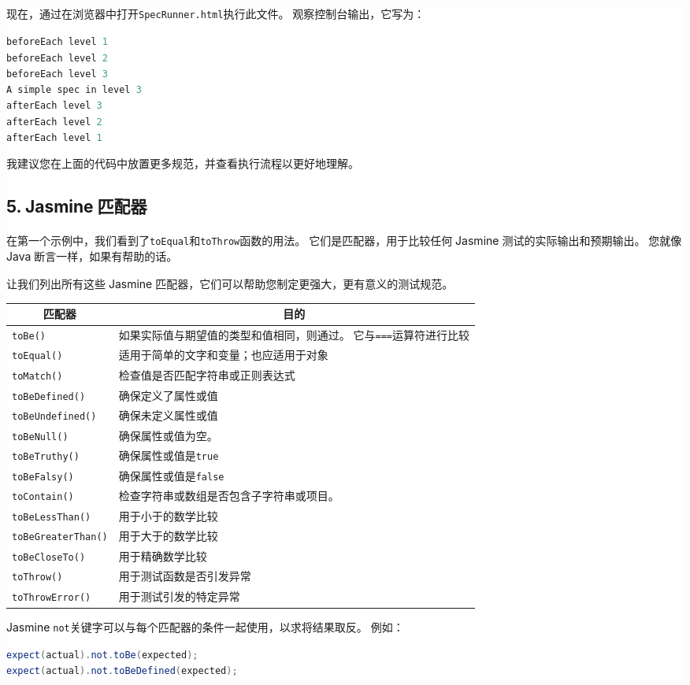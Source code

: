 现在，通过在浏览器中打开`SpecRunner.html`执行此文件。 观察控制台输出，它写为：

```java
beforeEach level 1 
beforeEach level 2 
beforeEach level 3 
A simple spec in level 3 
afterEach level 3 
afterEach level 2 
afterEach level 1
```

我建议您在上面的代码中放置更多规范，并查看执行流程以更好地理解。

## 5\. Jasmine 匹配器

在第一个示例中，我们看到了`toEqual`和`toThrow`函数的用法。 它们是匹配器，用于比较任何 Jasmine 测试的实际输出和预期输出。 您就像 Java 断言一样，如果有帮助的话。

让我们列出所有这些 Jasmine 匹配器，它们可以帮助您制定更强大，更有意义的测试规范。

| 匹配器 | 目的 |
| --- | --- |
| `toBe()` | 如果实际值与期望值的类型和值相同，则通过。 它与`===`运算符进行比较 |
| `toEqual()` | 适用于简单的文字和变量；也应适用于对象 |
| `toMatch()` | 检查值是否匹配字符串或正则表达式 |
| `toBeDefined()` | 确保定义了属性或值 |
| `toBeUndefined()` | 确保未定义属性或值 |
| `toBeNull()` | 确保属性或值为空。 |
| `toBeTruthy()` | 确保属性或值是`true` |
| `toBeFalsy()` | 确保属性或值是`false` |
| `toContain()` | 检查字符串或数组是否包含子字符串或项目。 |
| `toBeLessThan()` | 用于小于的数学比较 |
| `toBeGreaterThan()` | 用于大于的数学比较 |
| `toBeCloseTo()` | 用于精确数学比较 |
| `toThrow()` | 用于测试函数是否引发异常 |
| `toThrowError()` | 用于测试引发的特定异常 |

Jasmine `not`关键字可以与每个匹配器的条件一起使用，以求将结果取反。 例如：

```java
expect(actual).not.toBe(expected);
expect(actual).not.toBeDefined(expected);

```
